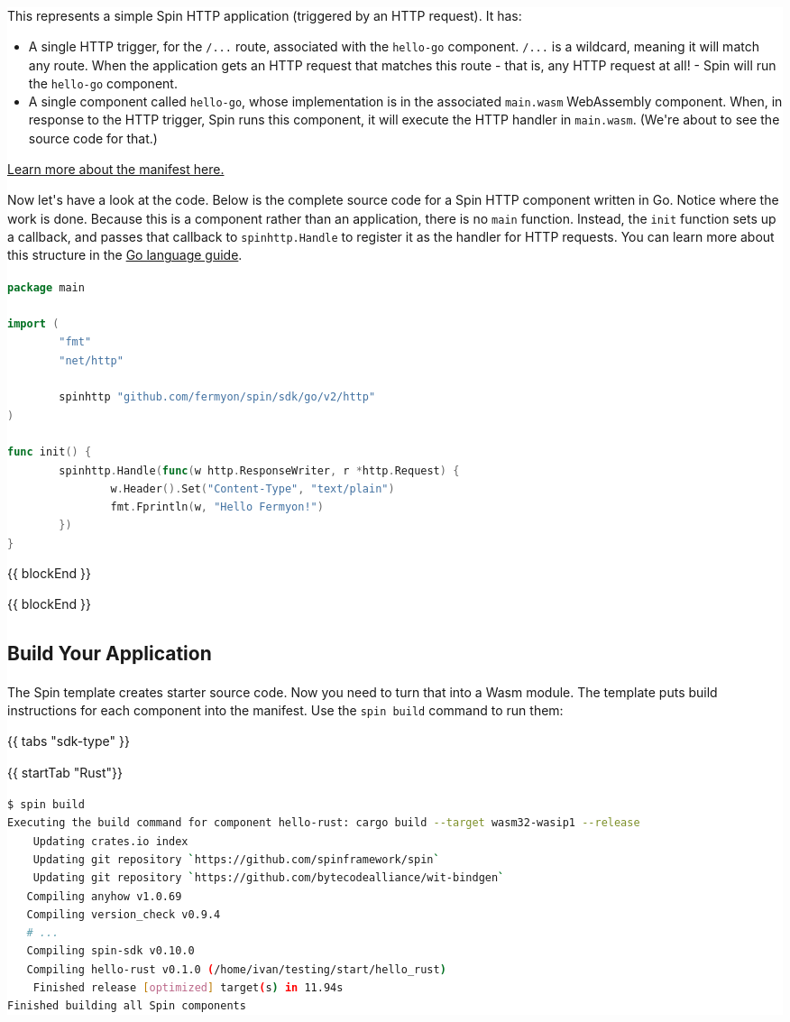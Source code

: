 This represents a simple Spin HTTP application (triggered by an HTTP request).  It has:

* A single HTTP trigger, for the `/...` route, associated with the `hello-go` component.  `/...` is a wildcard, meaning it will match any route.  When the application gets an HTTP request that matches this route - that is, any HTTP request at all! - Spin will run the `hello-go` component.
* A single component called `hello-go`, whose implementation is in the associated `main.wasm` WebAssembly component.  When, in response to the HTTP trigger, Spin runs this component, it will execute the HTTP handler in `main.wasm`.  (We're about to see the source code for that.)

[Learn more about the manifest here.](./writing-apps)

Now let's have a look at the code. Below is the complete source
code for a Spin HTTP component written in Go. Notice where the work is done.  Because this is a component
rather than an application, there is no `main` function.  Instead, the `init` function
sets up a callback, and passes that callback to `spinhttp.Handle` to register it as
the handler for HTTP requests.  You can learn more about this structure
in the [Go language guide](go-components).

```go
package main

import (
        "fmt"
        "net/http"

        spinhttp "github.com/fermyon/spin/sdk/go/v2/http"
)

func init() {
        spinhttp.Handle(func(w http.ResponseWriter, r *http.Request) {
                w.Header().Set("Content-Type", "text/plain")
                fmt.Fprintln(w, "Hello Fermyon!")
        })
}
```

{{ blockEnd }}

{{ blockEnd }}

## Build Your Application

The Spin template creates starter source code.  Now you need to turn that into a Wasm module.  The template puts build instructions for each component into the manifest.  Use the `spin build` command to run them:

{{ tabs "sdk-type" }}

{{ startTab "Rust"}}

```bash
$ spin build
Executing the build command for component hello-rust: cargo build --target wasm32-wasip1 --release
    Updating crates.io index
    Updating git repository `https://github.com/spinframework/spin`
    Updating git repository `https://github.com/bytecodealliance/wit-bindgen`
   Compiling anyhow v1.0.69
   Compiling version_check v0.9.4
   # ...
   Compiling spin-sdk v0.10.0 
   Compiling hello-rust v0.1.0 (/home/ivan/testing/start/hello_rust)
    Finished release [optimized] target(s) in 11.94s
Finished building all Spin components
```
